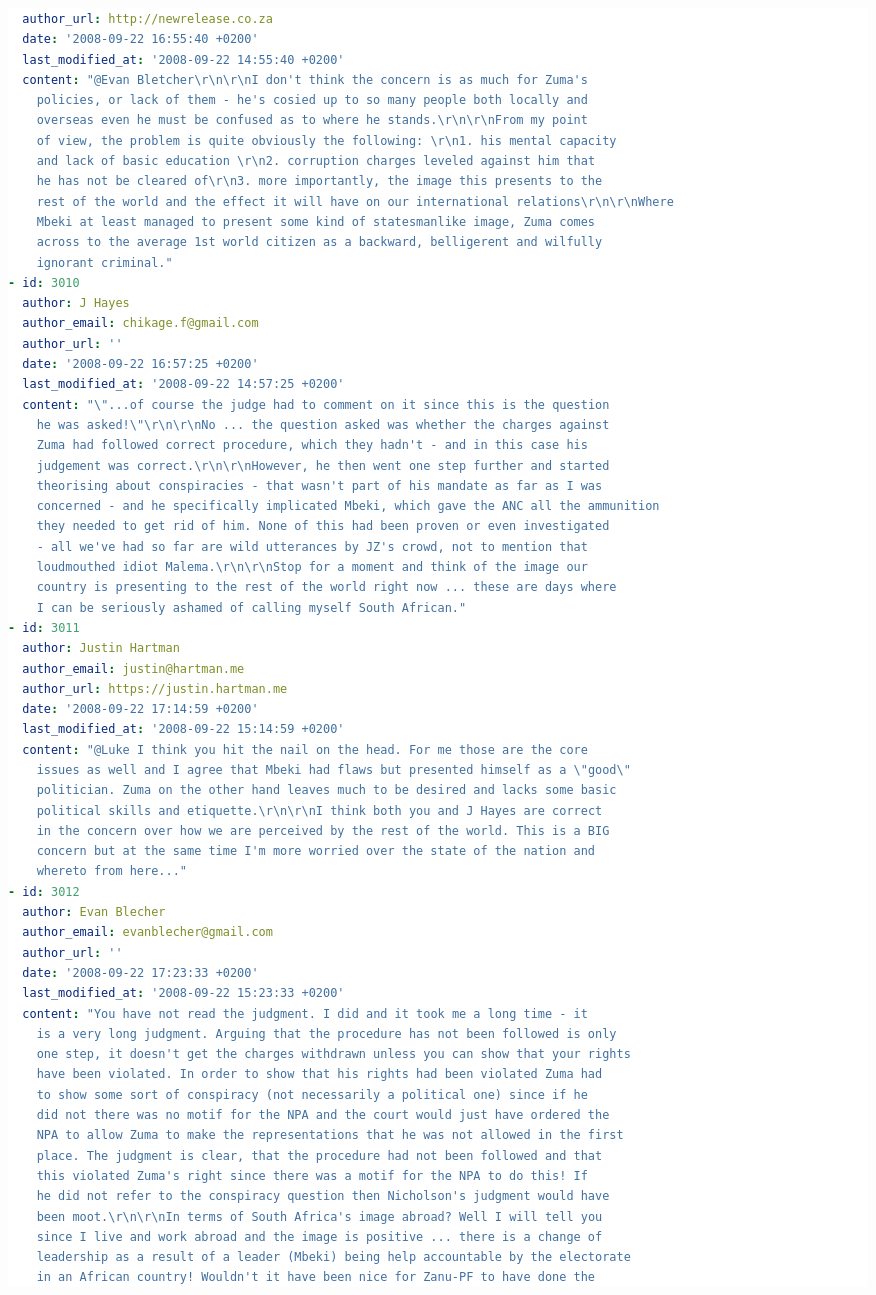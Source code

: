```yaml
  author_url: http://newrelease.co.za
  date: '2008-09-22 16:55:40 +0200'
  last_modified_at: '2008-09-22 14:55:40 +0200'
  content: "@Evan Bletcher\r\n\r\nI don't think the concern is as much for Zuma's
    policies, or lack of them - he's cosied up to so many people both locally and
    overseas even he must be confused as to where he stands.\r\n\r\nFrom my point
    of view, the problem is quite obviously the following: \r\n1. his mental capacity
    and lack of basic education \r\n2. corruption charges leveled against him that
    he has not be cleared of\r\n3. more importantly, the image this presents to the
    rest of the world and the effect it will have on our international relations\r\n\r\nWhere
    Mbeki at least managed to present some kind of statesmanlike image, Zuma comes
    across to the average 1st world citizen as a backward, belligerent and wilfully
    ignorant criminal."
- id: 3010
  author: J Hayes
  author_email: chikage.f@gmail.com
  author_url: ''
  date: '2008-09-22 16:57:25 +0200'
  last_modified_at: '2008-09-22 14:57:25 +0200'
  content: "\"...of course the judge had to comment on it since this is the question
    he was asked!\"\r\n\r\nNo ... the question asked was whether the charges against
    Zuma had followed correct procedure, which they hadn't - and in this case his
    judgement was correct.\r\n\r\nHowever, he then went one step further and started
    theorising about conspiracies - that wasn't part of his mandate as far as I was
    concerned - and he specifically implicated Mbeki, which gave the ANC all the ammunition
    they needed to get rid of him. None of this had been proven or even investigated
    - all we've had so far are wild utterances by JZ's crowd, not to mention that
    loudmouthed idiot Malema.\r\n\r\nStop for a moment and think of the image our
    country is presenting to the rest of the world right now ... these are days where
    I can be seriously ashamed of calling myself South African."
- id: 3011
  author: Justin Hartman
  author_email: justin@hartman.me
  author_url: https://justin.hartman.me
  date: '2008-09-22 17:14:59 +0200'
  last_modified_at: '2008-09-22 15:14:59 +0200'
  content: "@Luke I think you hit the nail on the head. For me those are the core
    issues as well and I agree that Mbeki had flaws but presented himself as a \"good\"
    politician. Zuma on the other hand leaves much to be desired and lacks some basic
    political skills and etiquette.\r\n\r\nI think both you and J Hayes are correct
    in the concern over how we are perceived by the rest of the world. This is a BIG
    concern but at the same time I'm more worried over the state of the nation and
    whereto from here..."
- id: 3012
  author: Evan Blecher
  author_email: evanblecher@gmail.com
  author_url: ''
  date: '2008-09-22 17:23:33 +0200'
  last_modified_at: '2008-09-22 15:23:33 +0200'
  content: "You have not read the judgment. I did and it took me a long time - it
    is a very long judgment. Arguing that the procedure has not been followed is only
    one step, it doesn't get the charges withdrawn unless you can show that your rights
    have been violated. In order to show that his rights had been violated Zuma had
    to show some sort of conspiracy (not necessarily a political one) since if he
    did not there was no motif for the NPA and the court would just have ordered the
    NPA to allow Zuma to make the representations that he was not allowed in the first
    place. The judgment is clear, that the procedure had not been followed and that
    this violated Zuma's right since there was a motif for the NPA to do this! If
    he did not refer to the conspiracy question then Nicholson's judgment would have
    been moot.\r\n\r\nIn terms of South Africa's image abroad? Well I will tell you
    since I live and work abroad and the image is positive ... there is a change of
    leadership as a result of a leader (Mbeki) being help accountable by the electorate
    in an African country! Wouldn't it have been nice for Zanu-PF to have done the
```